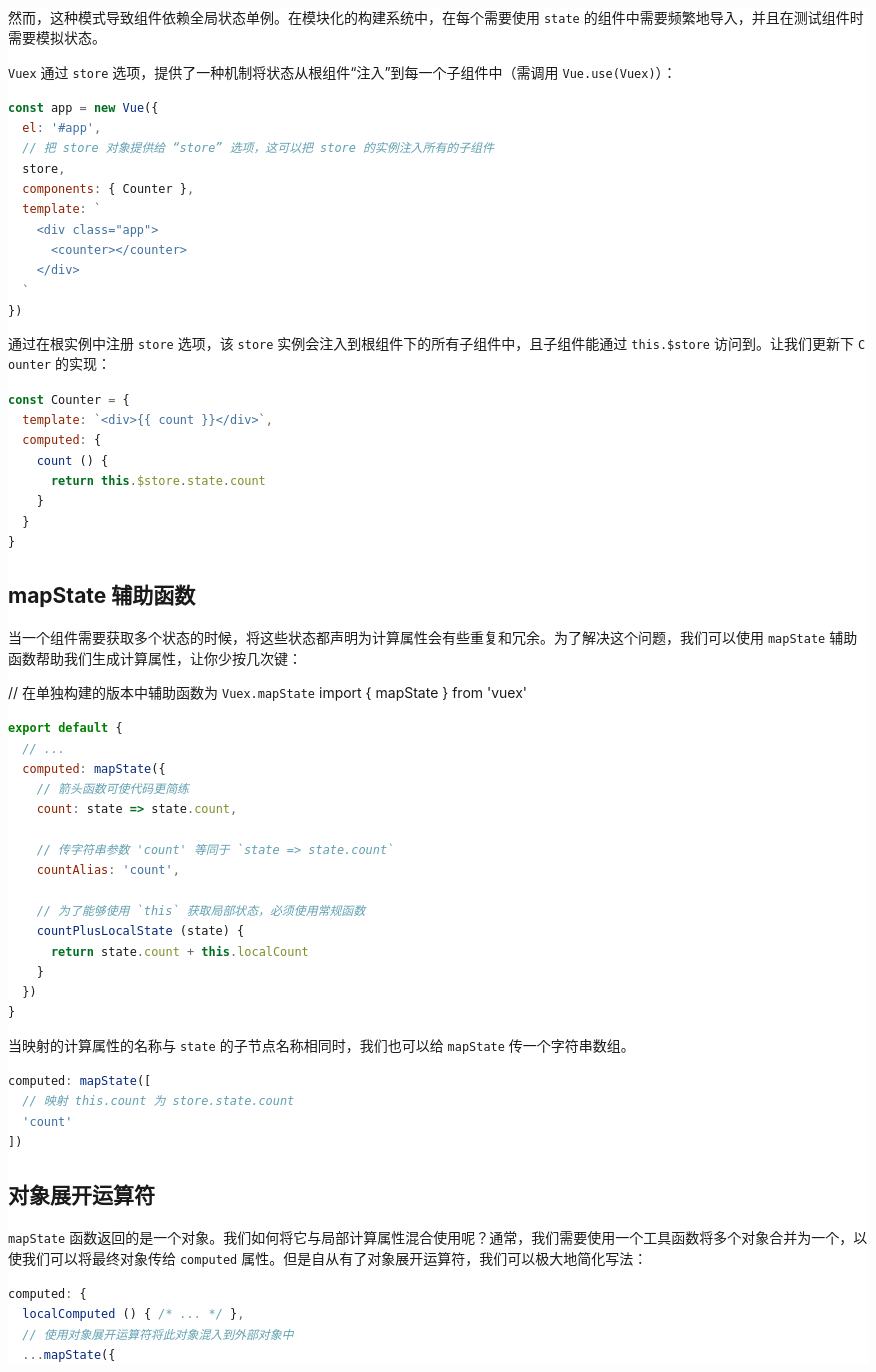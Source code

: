 然而，这种模式导致组件依赖全局状态单例。在模块化的构建系统中，在每个需要使用 ```state``` 的组件中需要频繁地导入，并且在测试组件时需要模拟状态。

```Vuex``` 通过 ```store``` 选项，提供了一种机制将状态从根组件“注入”到每一个子组件中（需调用 ```Vue.use(Vuex)```）：
```js
const app = new Vue({
  el: '#app',
  // 把 store 对象提供给 “store” 选项，这可以把 store 的实例注入所有的子组件
  store,
  components: { Counter },
  template: `
    <div class="app">
      <counter></counter>
    </div>
  `
})
```
通过在根实例中注册 ```store``` 选项，该 ```store``` 实例会注入到根组件下的所有子组件中，且子组件能通过 ```this.$store``` 访问到。让我们更新下 ```Counter``` 的实现：
```js
const Counter = {
  template: `<div>{{ count }}</div>`,
  computed: {
    count () {
      return this.$store.state.count
    }
  }
}
```
## mapState 辅助函数
当一个组件需要获取多个状态的时候，将这些状态都声明为计算属性会有些重复和冗余。为了解决这个问题，我们可以使用 ```mapState``` 辅助函数帮助我们生成计算属性，让你少按几次键：

// 在单独构建的版本中辅助函数为 ```Vuex.mapState```
import { mapState } from 'vuex'
```js
export default {
  // ...
  computed: mapState({
    // 箭头函数可使代码更简练
    count: state => state.count,

    // 传字符串参数 'count' 等同于 `state => state.count`
    countAlias: 'count',

    // 为了能够使用 `this` 获取局部状态，必须使用常规函数
    countPlusLocalState (state) {
      return state.count + this.localCount
    }
  })
}
```
当映射的计算属性的名称与 ```state``` 的子节点名称相同时，我们也可以给 ```mapState``` 传一个字符串数组。
```js
computed: mapState([
  // 映射 this.count 为 store.state.count
  'count'
])
```
## 对象展开运算符
```mapState``` 函数返回的是一个对象。我们如何将它与局部计算属性混合使用呢？通常，我们需要使用一个工具函数将多个对象合并为一个，以使我们可以将最终对象传给 ```computed``` 属性。但是自从有了对象展开运算符，我们可以极大地简化写法：
```js
computed: {
  localComputed () { /* ... */ },
  // 使用对象展开运算符将此对象混入到外部对象中
  ...mapState({
```
